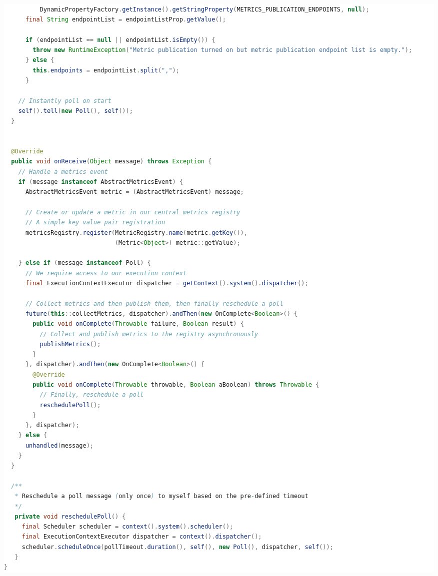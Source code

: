 ```java
          DynamicPropertyFactory.getInstance().getStringProperty(METRICS_PUBLICATION_ENDPOINTS, null);
      final String endpointList = endpointListProp.getValue();

      if (endpointList == null || endpointList.isEmpty()) {
        throw new RuntimeException("Metric publication turned on but metric publication endpoint list is empty.");
      } else {
        this.endpoints = endpointList.split(",");
      }

    // Instantly poll on start
    self().tell(new Poll(), self());
  }


  @Override
  public void onReceive(Object message) throws Exception {
    // Handle a metrics event
    if (message instanceof AbstractMetricsEvent) {
      AbstractMetricsEvent metric = (AbstractMetricsEvent) message;

      // Create or update a metric in our central metrics registry
      // A simple key value pair registration
      metricsRegistry.register(MetricRegistry.name(metric.getKey()),
                               (Metric<Object>) metric::getValue);

    } else if (message instanceof Poll) {
      // We require access to our execution context
      final ExecutionContextExecutor dispatcher = getContext().system().dispatcher();

      // Collect metrics and then publish them, then finally reschedule a poll
      future(this::collectMetrics, dispatcher).andThen(new OnComplete<Boolean>() {
        public void onComplete(Throwable failure, Boolean result) {
          // Collect and publish metrics to the registry asynchronously
          publishMetrics();
        }
      }, dispatcher).andThen(new OnComplete<Boolean>() {
        @Override
        public void onComplete(Throwable throwable, Boolean aBoolean) throws Throwable {
          // Finally, reschedule a poll
          reschedulePoll();
        }
      }, dispatcher);
    } else {
      unhandled(message);
    }
  }

  /**
   * Reschedule a poll message (only once) to myself based on the pre-defined timeout
   */
   private void reschedulePoll() {
     final Scheduler scheduler = context().system().scheduler();
     final ExecutionContextExecutor dispatcher = context().dispatcher();
     scheduler.scheduleOnce(pollTimeout.duration(), self(), new Poll(), dispatcher, self());
   }
}
```
